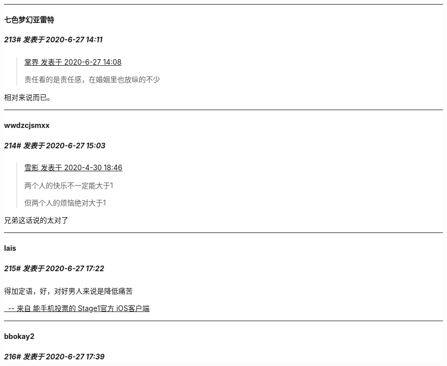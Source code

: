 

*****

####  七色梦幻亚雷特  
##### 213#       发表于 2020-6-27 14:11



<blockquote><a href="httphttps://bbs.saraba1st.com/2b/forum.php?mod=redirect&amp;goto=findpost&amp;pid=47971012&amp;ptid=1931620" target="_blank">掌界 发表于 2020-6-27 14:08</a>

责任看的是责任感，在婚姻里也放纵的不少</blockquote>
相对来说而已。







*****

####  wwdzcjsmxx  
##### 214#       发表于 2020-6-27 15:03



<blockquote><a href="httphttps://bbs.saraba1st.com/2b/forum.php?mod=redirect&amp;goto=findpost&amp;pid=47261565&amp;ptid=1931620" target="_blank">雪影 发表于 2020-4-30 18:46</a>

两个人的快乐不一定能大于1

但两个人的烦恼绝对大于1</blockquote>
兄弟这话说的太对了







*****

####  lais  
##### 215#       发表于 2020-6-27 17:22




得加定语，好，对好男人来说是降低痛苦

[  -- 来自 能手机投票的 Stage1官方 iOS客户端](https://itunes.apple.com/fi/app/saraba1st/id1221237470?mt=8)







*****

####  bbokay2  
##### 216#       发表于 2020-6-27 17:39


